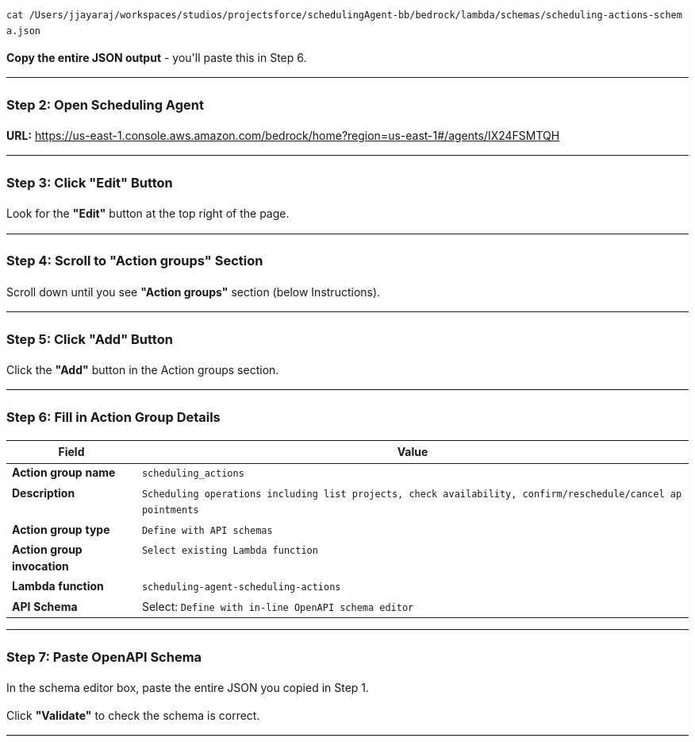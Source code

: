 ```bash
cat /Users/jjayaraj/workspaces/studios/projectsforce/schedulingAgent-bb/bedrock/lambda/schemas/scheduling-actions-schema.json
```

**Copy the entire JSON output** - you'll paste this in Step 6.

---

### Step 2: Open Scheduling Agent

**URL:** https://us-east-1.console.aws.amazon.com/bedrock/home?region=us-east-1#/agents/IX24FSMTQH

---

### Step 3: Click "Edit" Button

Look for the **"Edit"** button at the top right of the page.

---

### Step 4: Scroll to "Action groups" Section

Scroll down until you see **"Action groups"** section (below Instructions).

---

### Step 5: Click "Add" Button

Click the **"Add"** button in the Action groups section.

---

### Step 6: Fill in Action Group Details

| Field | Value |
|-------|-------|
| **Action group name** | `scheduling_actions` |
| **Description** | `Scheduling operations including list projects, check availability, confirm/reschedule/cancel appointments` |
| **Action group type** | `Define with API schemas` |
| **Action group invocation** | `Select existing Lambda function` |
| **Lambda function** | `scheduling-agent-scheduling-actions` |
| **API Schema** | Select: `Define with in-line OpenAPI schema editor` |

---

### Step 7: Paste OpenAPI Schema

In the schema editor box, paste the entire JSON you copied in Step 1.

Click **"Validate"** to check the schema is correct.

---